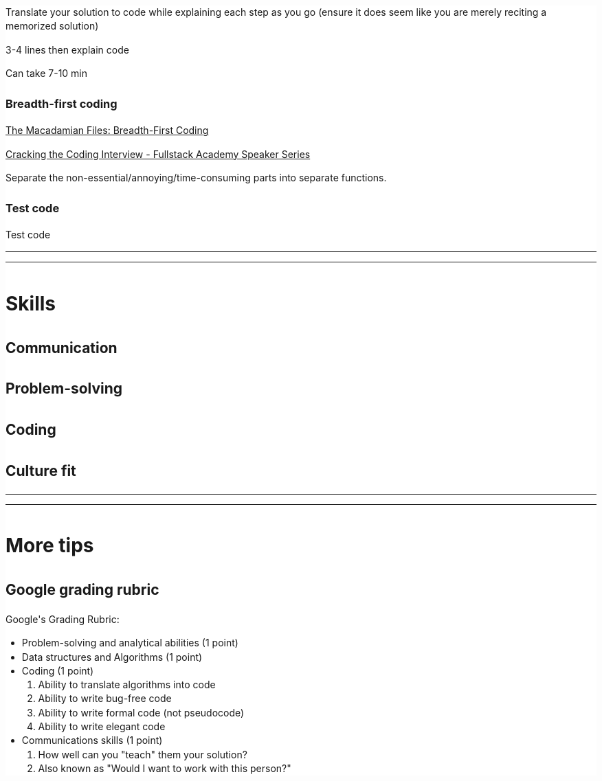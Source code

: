 Translate your solution to code while explaining each step as you go (ensure it does seem like you are merely reciting a memorized solution)

3-4 lines then explain code

Can take 7-10 min

### Breadth-first coding

[The Macadamian Files: Breadth-First Coding](http://thefiles.macadamian.com/2008/10/breadth-first-coding.html)

[Cracking the Coding Interview - Fullstack Academy Speaker Series](https://youtu.be/Eg5-tdAwclo)

Separate the non-essential/annoying/time-consuming parts into separate functions.

### Test code

Test code

---

---

# Skills

## Communication

## Problem-solving

## Coding

## Culture fit

---

---

# More tips

## Google grading rubric

Google's Grading Rubric:

- Problem-solving and analytical abilities (1 point)
- Data structures and Algorithms (1 point)
- Coding (1 point)
    1. Ability to translate algorithms into code
    2. Ability to write bug-free code
    3. Ability to write formal code (not pseudocode)
    4. Ability to write elegant code
- Communications skills (1 point)
    1. How well can you "teach" them your solution?
    2. Also known as "Would I want to work with this person?"
